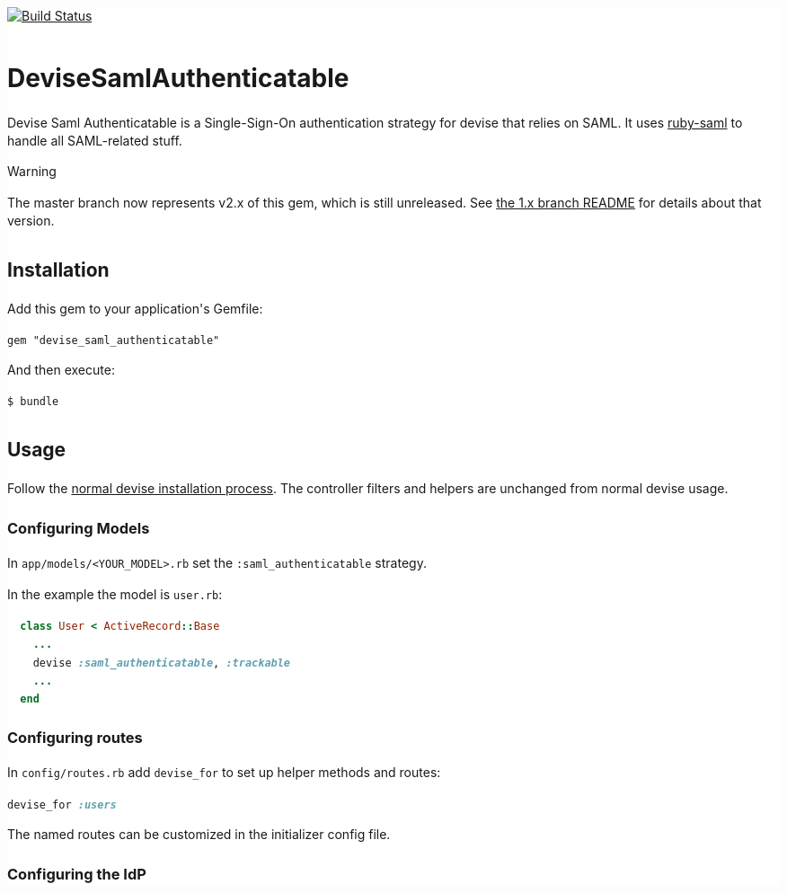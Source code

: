[![Build Status](https://github.com/apokalipto/devise_saml_authenticatable/actions/workflows/ci.yml/badge.svg?branch=master)](https://github.com/apokalipto/devise_saml_authenticatable/actions/workflows/ci.yml)
# DeviseSamlAuthenticatable

Devise Saml Authenticatable is a Single-Sign-On authentication strategy for devise that relies on SAML.
It uses [ruby-saml][] to handle all SAML-related stuff.

> [!WARNING]
> The master branch now represents v2.x of this gem, which is still unreleased.
> See [the 1.x branch README](https://github.com/apokalipto/devise_saml_authenticatable/tree/refs/heads/1.x-maintenance?tab=readme-ov-file) for details about that version.

## Installation

Add this gem to your application's Gemfile:

    gem "devise_saml_authenticatable"

And then execute:

    $ bundle

## Usage

Follow the [normal devise installation process](https://github.com/plataformatec/devise/tree/master#getting-started). The controller filters and helpers are unchanged from normal devise usage.

### Configuring Models

In `app/models/<YOUR_MODEL>.rb` set the `:saml_authenticatable` strategy.

In the example the model is `user.rb`:

```ruby
  class User < ActiveRecord::Base
    ...
    devise :saml_authenticatable, :trackable
    ...
  end
```

### Configuring routes

In `config/routes.rb` add `devise_for` to set up helper methods and routes:

```ruby
devise_for :users
```

The named routes can be customized in the initializer config file.

### Configuring the IdP


[SimpleSAMLphp]: http://simplesamlphp.org/
[ruby-saml]: https://github.com/onelogin/ruby-saml